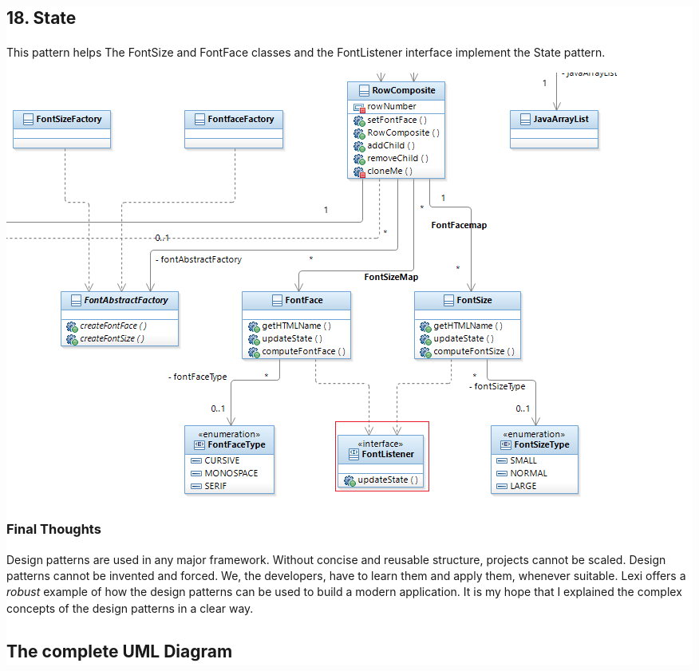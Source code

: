 ## 18. State

This pattern helps The FontSize and FontFace classes and the FontListener interface implement the State pattern.

![State](18.png)

### Final Thoughts

Design patterns are used in any major framework. Without concise and reusable structure, projects cannot be scaled. Design patterns cannot be invented and forced. We, the developers, have to learn them and apply them, whenever suitable. Lexi offers a _robust_ example of how the design patterns can be used to build a modern application.
It is my hope that I explained the complex concepts of the design patterns in a clear way.

## The complete UML Diagram
